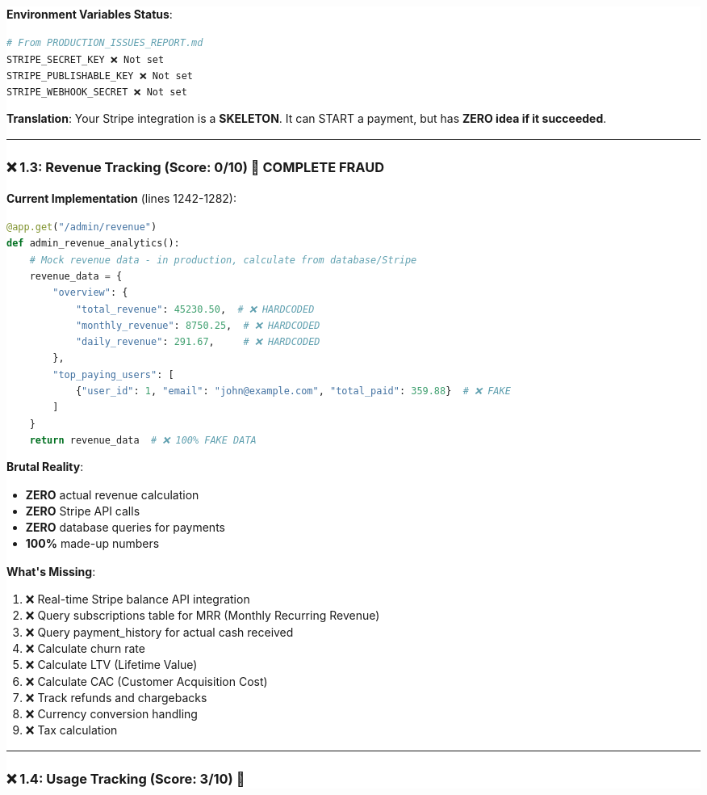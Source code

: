 **Environment Variables Status**:
```bash
# From PRODUCTION_ISSUES_REPORT.md
STRIPE_SECRET_KEY ❌ Not set
STRIPE_PUBLISHABLE_KEY ❌ Not set  
STRIPE_WEBHOOK_SECRET ❌ Not set
```

**Translation**: Your Stripe integration is a **SKELETON**. It can START a payment, but has **ZERO idea if it succeeded**.

---

### ❌ **1.3: Revenue Tracking** (Score: 0/10) 🔴 **COMPLETE FRAUD**

**Current Implementation** (lines 1242-1282):
```python
@app.get("/admin/revenue")
def admin_revenue_analytics():
    # Mock revenue data - in production, calculate from database/Stripe
    revenue_data = {
        "overview": {
            "total_revenue": 45230.50,  # ❌ HARDCODED
            "monthly_revenue": 8750.25,  # ❌ HARDCODED
            "daily_revenue": 291.67,     # ❌ HARDCODED
        },
        "top_paying_users": [
            {"user_id": 1, "email": "john@example.com", "total_paid": 359.88}  # ❌ FAKE
        ]
    }
    return revenue_data  # ❌ 100% FAKE DATA
```

**Brutal Reality**:
- **ZERO** actual revenue calculation
- **ZERO** Stripe API calls
- **ZERO** database queries for payments
- **100%** made-up numbers

**What's Missing**:
1. ❌ Real-time Stripe balance API integration
2. ❌ Query subscriptions table for MRR (Monthly Recurring Revenue)
3. ❌ Query payment_history for actual cash received
4. ❌ Calculate churn rate
5. ❌ Calculate LTV (Lifetime Value)
6. ❌ Calculate CAC (Customer Acquisition Cost)
7. ❌ Track refunds and chargebacks
8. ❌ Currency conversion handling
9. ❌ Tax calculation

---

### ❌ **1.4: Usage Tracking** (Score: 3/10) 🔴
